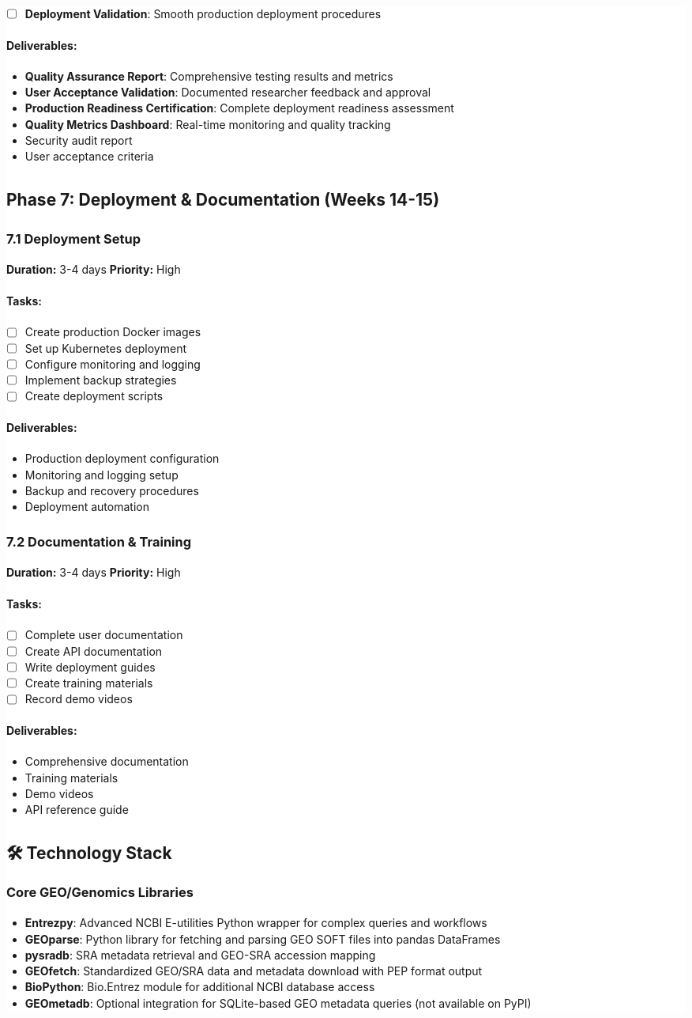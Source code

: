   - [ ] **Deployment Validation**: Smooth production deployment procedures

#### Deliverables:
- **Quality Assurance Report**: Comprehensive testing results and metrics
- **User Acceptance Validation**: Documented researcher feedback and approval
- **Production Readiness Certification**: Complete deployment readiness assessment
- **Quality Metrics Dashboard**: Real-time monitoring and quality tracking
- Security audit report
- User acceptance criteria

## Phase 7: Deployment & Documentation (Weeks 14-15)

### 7.1 Deployment Setup
**Duration:** 3-4 days
**Priority:** High

#### Tasks:
- [ ] Create production Docker images
- [ ] Set up Kubernetes deployment
- [ ] Configure monitoring and logging
- [ ] Implement backup strategies
- [ ] Create deployment scripts

#### Deliverables:
- Production deployment configuration
- Monitoring and logging setup
- Backup and recovery procedures
- Deployment automation

### 7.2 Documentation & Training
**Duration:** 3-4 days
**Priority:** High

#### Tasks:
- [ ] Complete user documentation
- [ ] Create API documentation
- [ ] Write deployment guides
- [ ] Create training materials
- [ ] Record demo videos

#### Deliverables:
- Comprehensive documentation
- Training materials
- Demo videos
- API reference guide

## 🛠️ Technology Stack

### Core GEO/Genomics Libraries
- **Entrezpy**: Advanced NCBI E-utilities Python wrapper for complex queries and workflows
- **GEOparse**: Python library for fetching and parsing GEO SOFT files into pandas DataFrames
- **pysradb**: SRA metadata retrieval and GEO-SRA accession mapping
- **GEOfetch**: Standardized GEO/SRA data and metadata download with PEP format output
- **BioPython**: Bio.Entrez module for additional NCBI database access
- **GEOmetadb**: Optional integration for SQLite-based GEO metadata queries (not available on PyPI)
